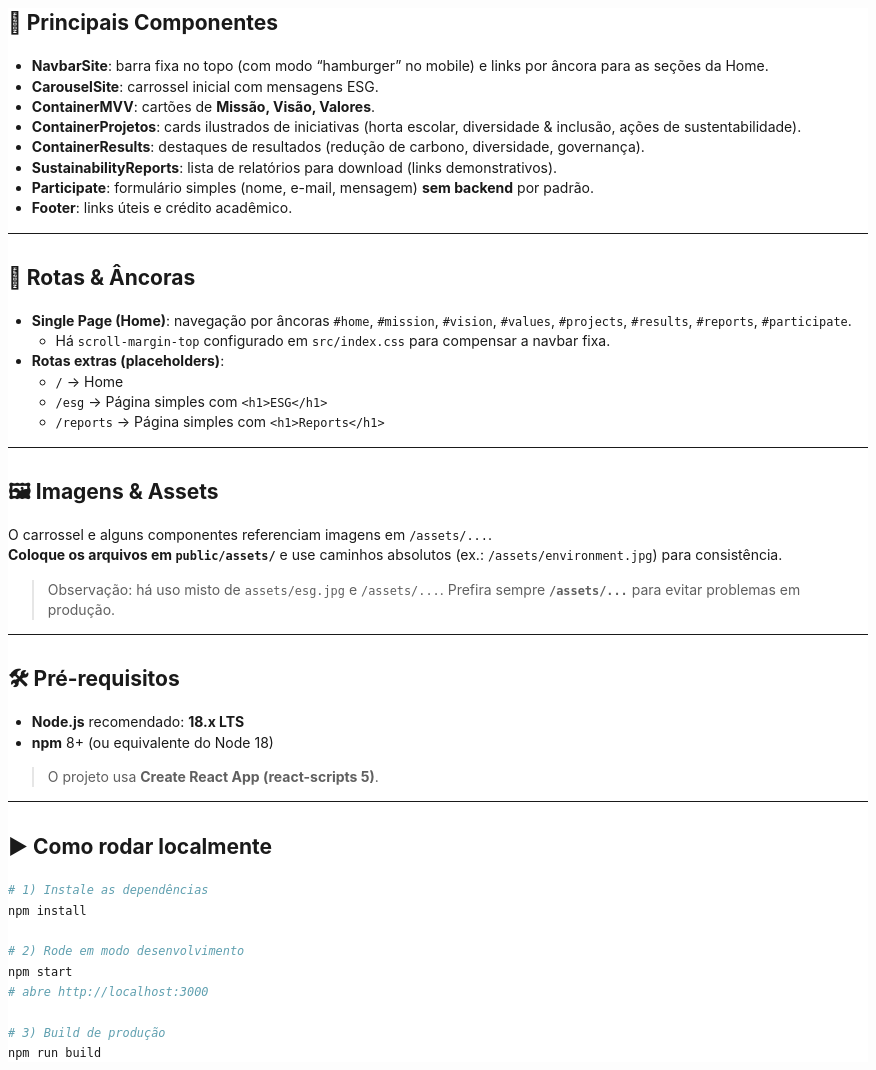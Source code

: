 
## 🧩 Principais Componentes

- **NavbarSite**: barra fixa no topo (com modo “hamburger” no mobile) e links por âncora para as seções da Home.  
- **CarouselSite**: carrossel inicial com mensagens ESG.  
- **ContainerMVV**: cartões de **Missão, Visão, Valores**.  
- **ContainerProjetos**: cards ilustrados de iniciativas (horta escolar, diversidade & inclusão, ações de sustentabilidade).  
- **ContainerResults**: destaques de resultados (redução de carbono, diversidade, governança).  
- **SustainabilityReports**: lista de relatórios para download (links demonstrativos).  
- **Participate**: formulário simples (nome, e-mail, mensagem) **sem backend** por padrão.  
- **Footer**: links úteis e crédito acadêmico.

---

## 🔗 Rotas & Âncoras

- **Single Page (Home)**: navegação por âncoras `#home`, `#mission`, `#vision`, `#values`, `#projects`, `#results`, `#reports`, `#participate`.  
  - Há `scroll-margin-top` configurado em `src/index.css` para compensar a navbar fixa.
- **Rotas extras (placeholders)**:
  - `/` → Home  
  - `/esg` → Página simples com `<h1>ESG</h1>`  
  - `/reports` → Página simples com `<h1>Reports</h1>`

---

## 🖼️ Imagens & Assets

O carrossel e alguns componentes referenciam imagens em `/assets/...`.  
**Coloque os arquivos em `public/assets/`** e use caminhos absolutos (ex.: `/assets/environment.jpg`) para consistência.

> Observação: há uso misto de `assets/esg.jpg` e `/assets/...`. Prefira sempre **`/assets/...`** para evitar problemas em produção.

---

## 🛠️ Pré-requisitos

- **Node.js** recomendado: **18.x LTS**  
- **npm** 8+ (ou equivalente do Node 18)

> O projeto usa **Create React App (react-scripts 5)**.

---

## ▶️ Como rodar localmente

```bash
# 1) Instale as dependências
npm install

# 2) Rode em modo desenvolvimento
npm start
# abre http://localhost:3000

# 3) Build de produção
npm run build
````
